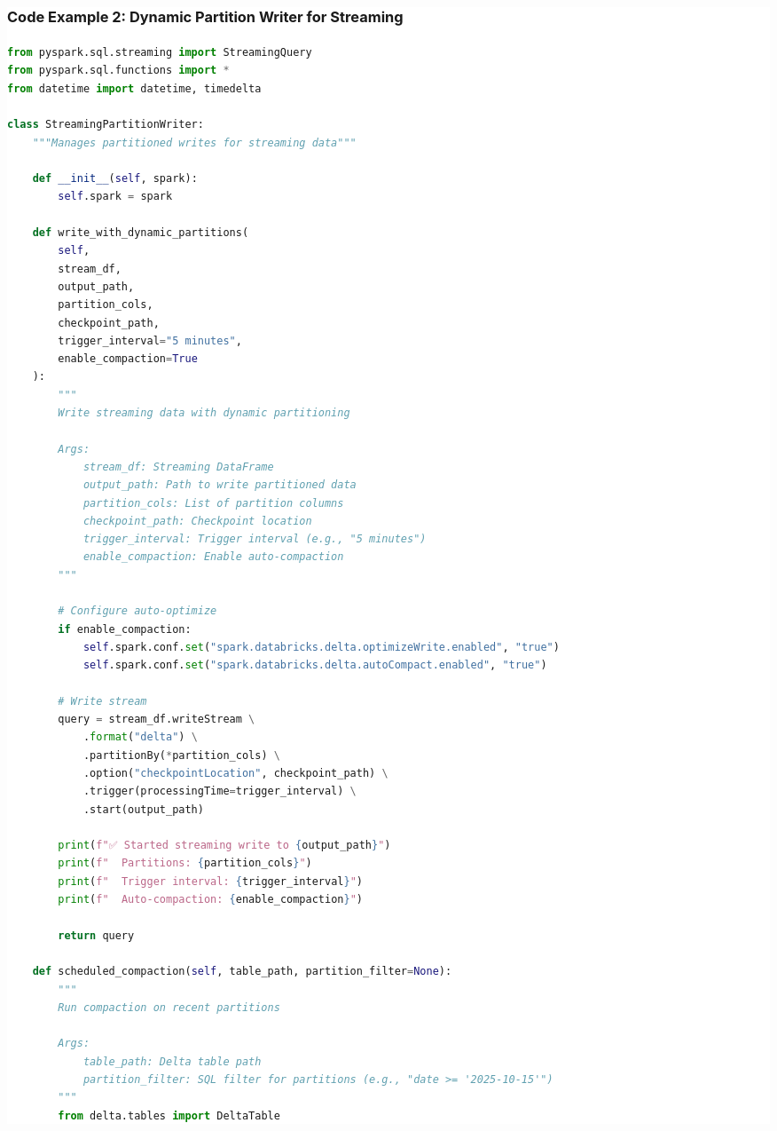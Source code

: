 ### Code Example 2: Dynamic Partition Writer for Streaming

```python
from pyspark.sql.streaming import StreamingQuery
from pyspark.sql.functions import *
from datetime import datetime, timedelta

class StreamingPartitionWriter:
    """Manages partitioned writes for streaming data"""

    def __init__(self, spark):
        self.spark = spark

    def write_with_dynamic_partitions(
        self,
        stream_df,
        output_path,
        partition_cols,
        checkpoint_path,
        trigger_interval="5 minutes",
        enable_compaction=True
    ):
        """
        Write streaming data with dynamic partitioning

        Args:
            stream_df: Streaming DataFrame
            output_path: Path to write partitioned data
            partition_cols: List of partition columns
            checkpoint_path: Checkpoint location
            trigger_interval: Trigger interval (e.g., "5 minutes")
            enable_compaction: Enable auto-compaction
        """

        # Configure auto-optimize
        if enable_compaction:
            self.spark.conf.set("spark.databricks.delta.optimizeWrite.enabled", "true")
            self.spark.conf.set("spark.databricks.delta.autoCompact.enabled", "true")

        # Write stream
        query = stream_df.writeStream \
            .format("delta") \
            .partitionBy(*partition_cols) \
            .option("checkpointLocation", checkpoint_path) \
            .trigger(processingTime=trigger_interval) \
            .start(output_path)

        print(f"✅ Started streaming write to {output_path}")
        print(f"  Partitions: {partition_cols}")
        print(f"  Trigger interval: {trigger_interval}")
        print(f"  Auto-compaction: {enable_compaction}")

        return query

    def scheduled_compaction(self, table_path, partition_filter=None):
        """
        Run compaction on recent partitions

        Args:
            table_path: Delta table path
            partition_filter: SQL filter for partitions (e.g., "date >= '2025-10-15'")
        """
        from delta.tables import DeltaTable
```